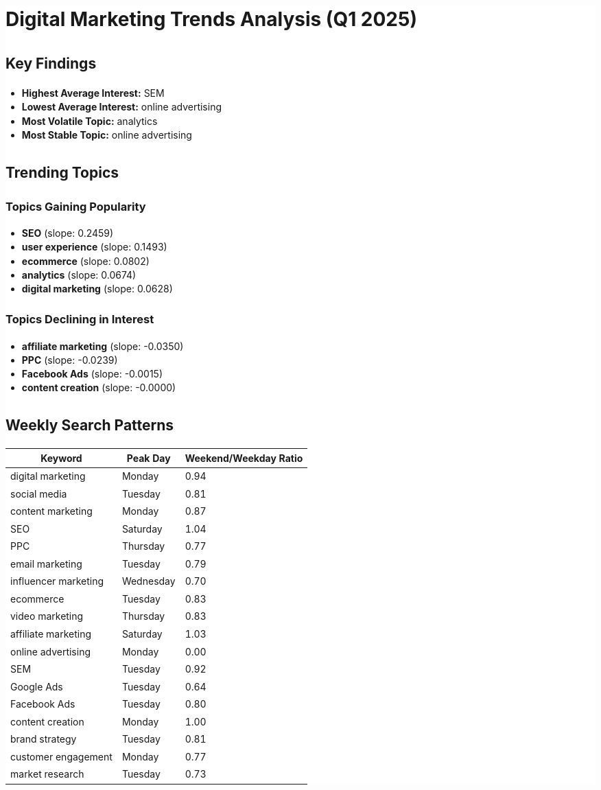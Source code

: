 # Digital Marketing Trends Analysis (Q1 2025)

## Key Findings

- **Highest Average Interest:** SEM
- **Lowest Average Interest:** online advertising
- **Most Volatile Topic:** analytics
- **Most Stable Topic:** online advertising

## Trending Topics

### Topics Gaining Popularity

- **SEO** (slope: 0.2459)
- **user experience** (slope: 0.1493)
- **ecommerce** (slope: 0.0802)
- **analytics** (slope: 0.0674)
- **digital marketing** (slope: 0.0628)

### Topics Declining in Interest

- **affiliate marketing** (slope: -0.0350)
- **PPC** (slope: -0.0239)
- **Facebook Ads** (slope: -0.0015)
- **content creation** (slope: -0.0000)

## Weekly Search Patterns

| Keyword | Peak Day | Weekend/Weekday Ratio |
|---------|----------|----------------------|
| digital marketing | Monday | 0.94 |
| social media | Tuesday | 0.81 |
| content marketing | Monday | 0.87 |
| SEO | Saturday | 1.04 |
| PPC | Thursday | 0.77 |
| email marketing | Tuesday | 0.79 |
| influencer marketing | Wednesday | 0.70 |
| ecommerce | Tuesday | 0.83 |
| video marketing | Thursday | 0.83 |
| affiliate marketing | Saturday | 1.03 |
| online advertising | Monday | 0.00 |
| SEM | Tuesday | 0.92 |
| Google Ads | Tuesday | 0.64 |
| Facebook Ads | Tuesday | 0.80 |
| content creation | Monday | 1.00 |
| brand strategy | Tuesday | 0.81 |
| customer engagement | Monday | 0.77 |
| market research | Tuesday | 0.73 |